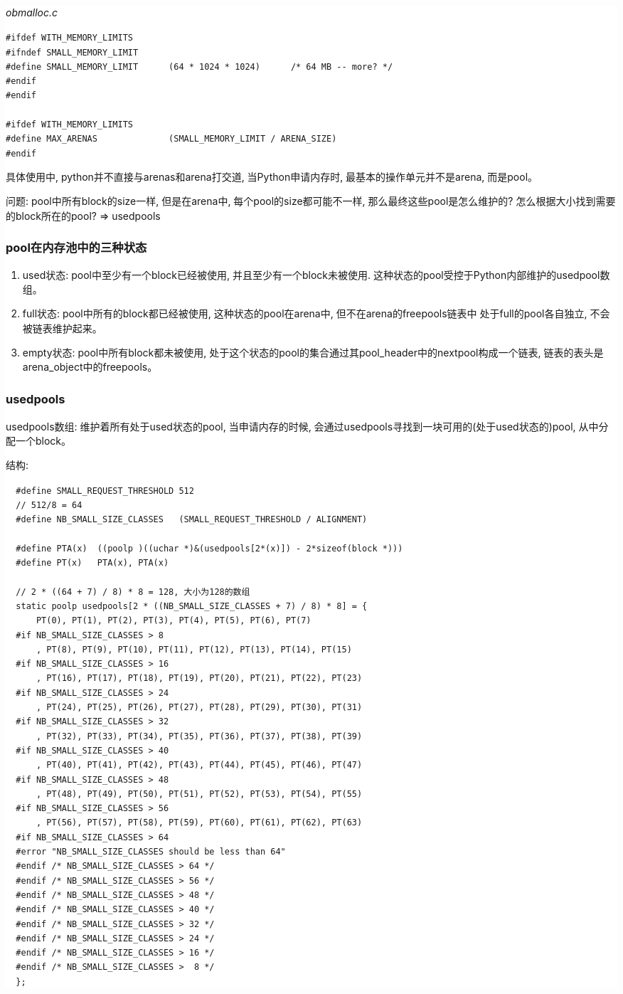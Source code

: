 *obmalloc.c*

	#ifdef WITH_MEMORY_LIMITS
	#ifndef SMALL_MEMORY_LIMIT
	#define SMALL_MEMORY_LIMIT      (64 * 1024 * 1024)      /* 64 MB -- more? */
	#endif
	#endif
	
	#ifdef WITH_MEMORY_LIMITS
	#define MAX_ARENAS              (SMALL_MEMORY_LIMIT / ARENA_SIZE)
	#endif

具体使用中, python并不直接与arenas和arena打交道, 当Python申请内存时, 最基本的操作单元并不是arena, 而是pool。

问题: pool中所有block的size一样, 但是在arena中, 每个pool的size都可能不一样, 那么最终这些pool是怎么维护的? 怎么根据大小找到需要的block所在的pool? => usedpools

### pool在内存池中的三种状态 ###

1. used状态: pool中至少有一个block已经被使用, 并且至少有一个block未被使用. 这种状态的pool受控于Python内部维护的usedpool数组。

2. full状态: pool中所有的block都已经被使用, 这种状态的pool在arena中, 但不在arena的freepools链表中
处于full的pool各自独立, 不会被链表维护起来。

3. empty状态: pool中所有block都未被使用, 处于这个状态的pool的集合通过其pool\_header中的nextpool构成一个链表, 链表的表头是arena\_object中的freepools。

### usedpools ###
usedpools数组: 维护着所有处于used状态的pool, 当申请内存的时候, 会通过usedpools寻找到一块可用的(处于used状态的)pool, 从中分配一个block。

结构:

	  #define SMALL_REQUEST_THRESHOLD 512
	  // 512/8 = 64
	  #define NB_SMALL_SIZE_CLASSES   (SMALL_REQUEST_THRESHOLD / ALIGNMENT)
	
	  #define PTA(x)  ((poolp )((uchar *)&(usedpools[2*(x)]) - 2*sizeof(block *)))
	  #define PT(x)   PTA(x), PTA(x)
	
	  // 2 * ((64 + 7) / 8) * 8 = 128, 大小为128的数组
	  static poolp usedpools[2 * ((NB_SMALL_SIZE_CLASSES + 7) / 8) * 8] = {
	      PT(0), PT(1), PT(2), PT(3), PT(4), PT(5), PT(6), PT(7)
	  #if NB_SMALL_SIZE_CLASSES > 8
	      , PT(8), PT(9), PT(10), PT(11), PT(12), PT(13), PT(14), PT(15)
	  #if NB_SMALL_SIZE_CLASSES > 16
	      , PT(16), PT(17), PT(18), PT(19), PT(20), PT(21), PT(22), PT(23)
	  #if NB_SMALL_SIZE_CLASSES > 24
	      , PT(24), PT(25), PT(26), PT(27), PT(28), PT(29), PT(30), PT(31)
	  #if NB_SMALL_SIZE_CLASSES > 32
	      , PT(32), PT(33), PT(34), PT(35), PT(36), PT(37), PT(38), PT(39)
	  #if NB_SMALL_SIZE_CLASSES > 40
	      , PT(40), PT(41), PT(42), PT(43), PT(44), PT(45), PT(46), PT(47)
	  #if NB_SMALL_SIZE_CLASSES > 48
	      , PT(48), PT(49), PT(50), PT(51), PT(52), PT(53), PT(54), PT(55)
	  #if NB_SMALL_SIZE_CLASSES > 56
	      , PT(56), PT(57), PT(58), PT(59), PT(60), PT(61), PT(62), PT(63)
	  #if NB_SMALL_SIZE_CLASSES > 64
	  #error "NB_SMALL_SIZE_CLASSES should be less than 64"
	  #endif /* NB_SMALL_SIZE_CLASSES > 64 */
	  #endif /* NB_SMALL_SIZE_CLASSES > 56 */
	  #endif /* NB_SMALL_SIZE_CLASSES > 48 */
	  #endif /* NB_SMALL_SIZE_CLASSES > 40 */
	  #endif /* NB_SMALL_SIZE_CLASSES > 32 */
	  #endif /* NB_SMALL_SIZE_CLASSES > 24 */
	  #endif /* NB_SMALL_SIZE_CLASSES > 16 */
	  #endif /* NB_SMALL_SIZE_CLASSES >  8 */
	  };
	